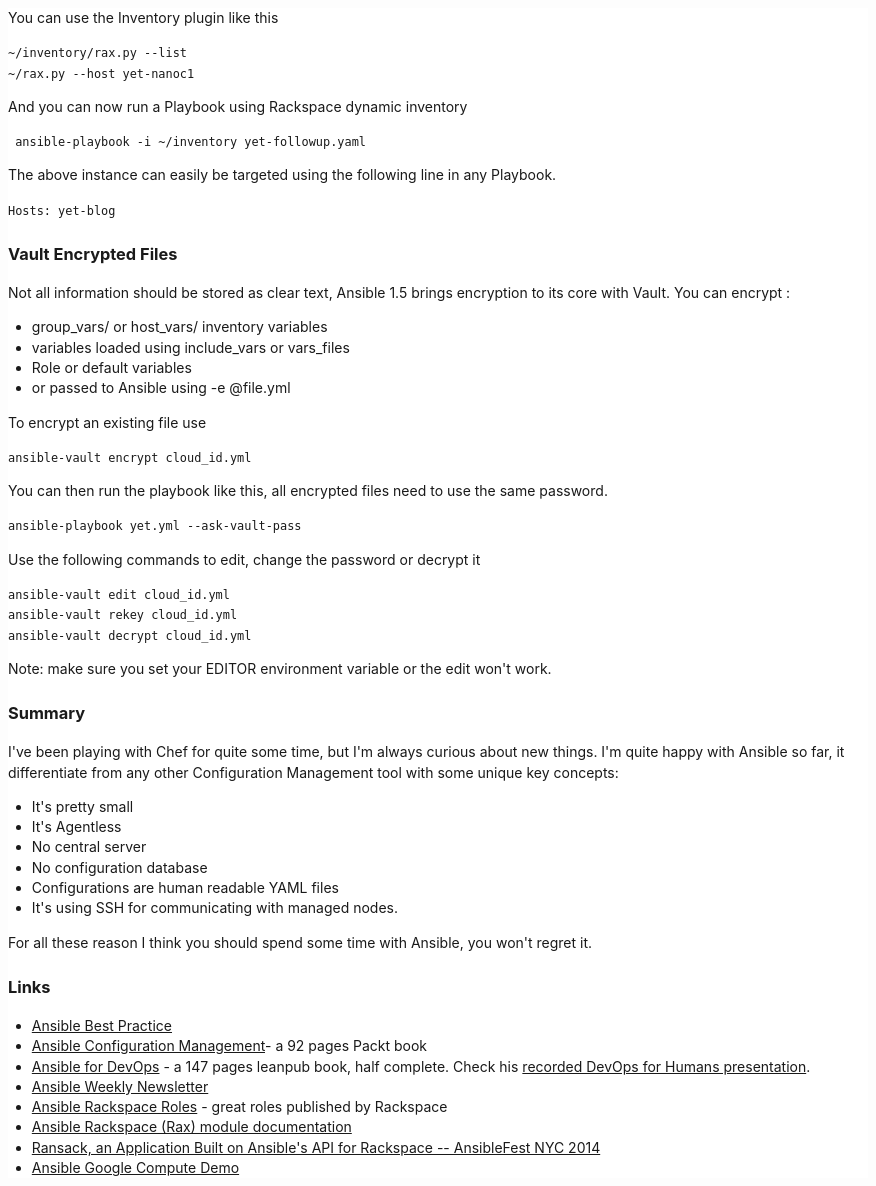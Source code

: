 You can use the Inventory plugin like this

    ~/inventory/rax.py --list
    ~/rax.py --host yet-nanoc1

And you can now run a Playbook using Rackspace dynamic inventory

     ansible-playbook -i ~/inventory yet-followup.yaml

The above instance can easily be targeted using the following line in any Playbook.

    Hosts: yet-blog

### Vault Encrypted Files

Not all information should be stored as clear text, Ansible 1.5 brings encryption to its core with Vault. You can encrypt :

* group_vars/ or host_vars/ inventory variables
* variables loaded using include_vars or vars_files
* Role or default variables
* or passed to Ansible using -e @file.yml

To encrypt an existing file use
    
    ansible-vault encrypt cloud_id.yml 

You can then run the playbook like this, all encrypted files need to use the same password.

    ansible-playbook yet.yml --ask-vault-pass

Use the following commands to edit, change the password or decrypt it

    ansible-vault edit cloud_id.yml
    ansible-vault rekey cloud_id.yml
    ansible-vault decrypt cloud_id.yml

Note: make sure you set your EDITOR environment variable or the edit won't work.

### Summary

I've been playing with Chef for quite some time, but I'm always curious about new things. I'm quite happy with Ansible so far, it differentiate from any other Configuration Management tool with some unique key concepts:

* It's pretty small
* It's Agentless
* No central server
* No configuration database
* Configurations are human readable YAML files
* It's using SSH for communicating with managed nodes.

For all these reason I think you should spend some time with Ansible, you won't regret it.

### Links
* [Ansible Best Practice](http://docs.ansible.com/playbooks_best_practices.html)
* [Ansible Configuration Management](http://www.packtpub.com/ansible-configuration-management/book)- a 92 pages Packt book
* [Ansible for DevOps](https://leanpub.com/ansible-for-devops) - a 147 pages leanpub book, half complete. Check his [recorded DevOps for Humans presentation](https://austin2014.drupal.org/session/devops-humans-ansible-drupal-deployment-victory).
* [Ansible Weekly Newsletter](https://devopsu.com/newsletters/ansible-weekly-newsletter.html)
* [Ansible Rackspace Roles](https://github.com/rack-roles) - great roles published by Rackspace
* [Ansible Rackspace (Rax) module documentation](http://docs.ansible.com/guide_rax.html)
* [Ransack, an Application Built on Ansible's API for Rackspace -- AnsibleFest NYC 2014](http://www.slideshare.net/PaulDurivage1/ansible-fest)
* [Ansible Google Compute Demo](http://googlecloudplatform.github.io/compute-video-demo-ansible)